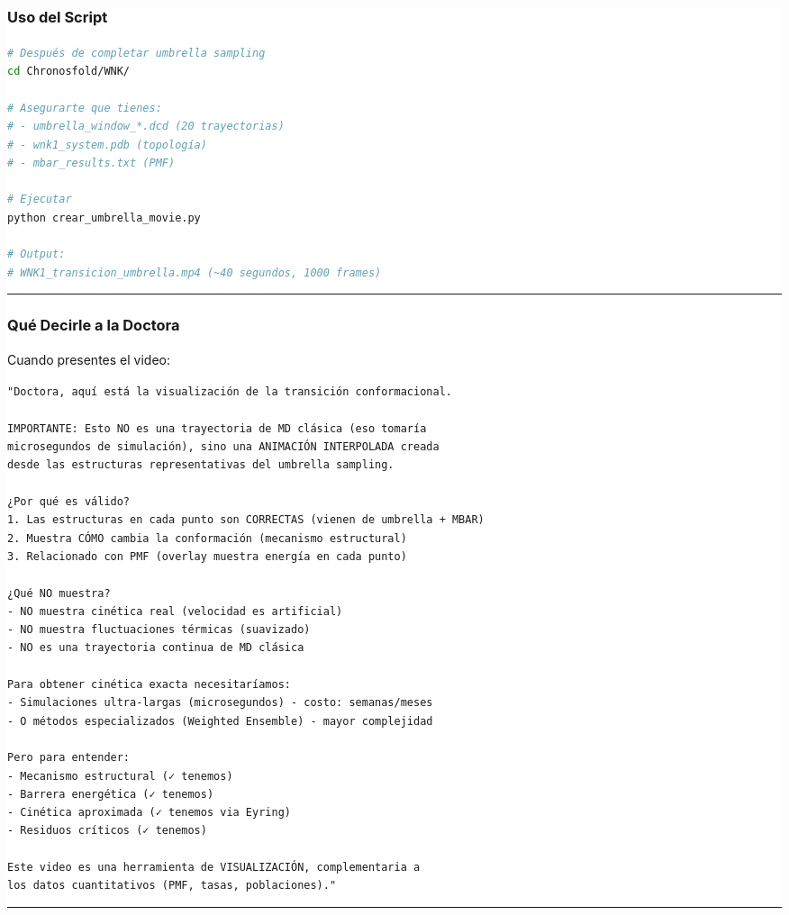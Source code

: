 
### **Uso del Script**

```bash
# Después de completar umbrella sampling
cd Chronosfold/WNK/

# Asegurarte que tienes:
# - umbrella_window_*.dcd (20 trayectorias)
# - wnk1_system.pdb (topología)
# - mbar_results.txt (PMF)

# Ejecutar
python crear_umbrella_movie.py

# Output:
# WNK1_transicion_umbrella.mp4 (~40 segundos, 1000 frames)
```

---

### **Qué Decirle a la Doctora**

Cuando presentes el video:

```
"Doctora, aquí está la visualización de la transición conformacional.

IMPORTANTE: Esto NO es una trayectoria de MD clásica (eso tomaría 
microsegundos de simulación), sino una ANIMACIÓN INTERPOLADA creada 
desde las estructuras representativas del umbrella sampling.

¿Por qué es válido?
1. Las estructuras en cada punto son CORRECTAS (vienen de umbrella + MBAR)
2. Muestra CÓMO cambia la conformación (mecanismo estructural)
3. Relacionado con PMF (overlay muestra energía en cada punto)

¿Qué NO muestra?
- NO muestra cinética real (velocidad es artificial)
- NO muestra fluctuaciones térmicas (suavizado)
- NO es una trayectoria continua de MD clásica

Para obtener cinética exacta necesitaríamos:
- Simulaciones ultra-largas (microsegundos) - costo: semanas/meses
- O métodos especializados (Weighted Ensemble) - mayor complejidad

Pero para entender:
- Mecanismo estructural (✓ tenemos)
- Barrera energética (✓ tenemos)
- Cinética aproximada (✓ tenemos via Eyring)
- Residuos críticos (✓ tenemos)

Este video es una herramienta de VISUALIZACIÓN, complementaria a 
los datos cuantitativos (PMF, tasas, poblaciones)."
```

---